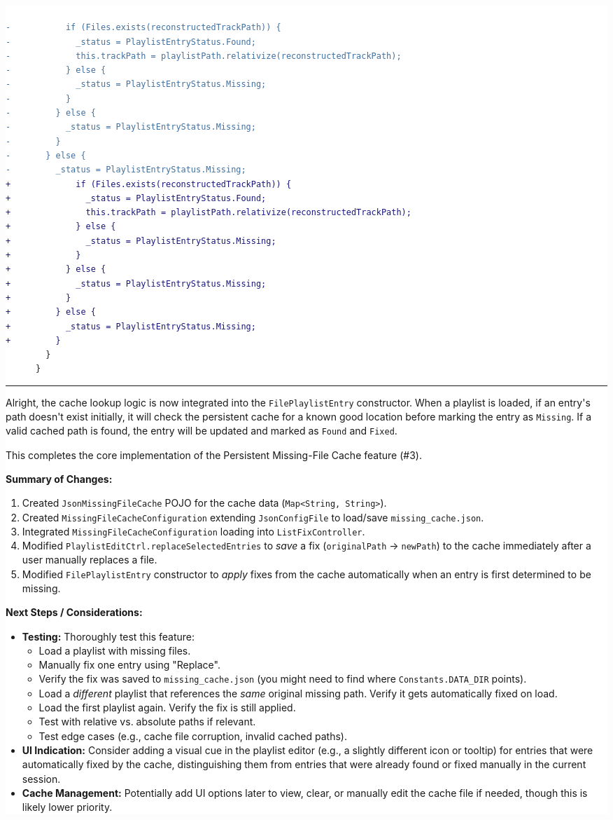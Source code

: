 ```diff
  
-           if (Files.exists(reconstructedTrackPath)) {
-             _status = PlaylistEntryStatus.Found;
-             this.trackPath = playlistPath.relativize(reconstructedTrackPath);
-           } else {
-             _status = PlaylistEntryStatus.Missing;
-           }
-         } else {
-           _status = PlaylistEntryStatus.Missing;
-         }
-       } else {
-         _status = PlaylistEntryStatus.Missing;
+             if (Files.exists(reconstructedTrackPath)) {
+               _status = PlaylistEntryStatus.Found;
+               this.trackPath = playlistPath.relativize(reconstructedTrackPath);
+             } else {
+               _status = PlaylistEntryStatus.Missing;
+             }
+           } else {
+             _status = PlaylistEntryStatus.Missing;
+           }
+         } else {
+           _status = PlaylistEntryStatus.Missing;
+         }
        }
      }
```

---

Alright, the cache lookup logic is now integrated into the `FilePlaylistEntry` constructor. When a playlist is loaded, if an entry's path doesn't exist initially, it will check the persistent cache for a known good location before marking the entry as `Missing`. If a valid cached path is found, the entry will be updated and marked as `Found` and `Fixed`.

This completes the core implementation of the Persistent Missing-File Cache feature (#3).

**Summary of Changes:**

1.  Created `JsonMissingFileCache` POJO for the cache data (`Map<String, String>`).
2.  Created `MissingFileCacheConfiguration` extending `JsonConfigFile` to load/save `missing_cache.json`.
3.  Integrated `MissingFileCacheConfiguration` loading into `ListFixController`.
4.  Modified `PlaylistEditCtrl.replaceSelectedEntries` to *save* a fix (`originalPath` -> `newPath`) to the cache immediately after a user manually replaces a file.
5.  Modified `FilePlaylistEntry` constructor to *apply* fixes from the cache automatically when an entry is first determined to be missing.

**Next Steps / Considerations:**

*   **Testing:** Thoroughly test this feature:
    *   Load a playlist with missing files.
    *   Manually fix one entry using "Replace".
    *   Verify the fix was saved to `missing_cache.json` (you might need to find where `Constants.DATA_DIR` points).
    *   Load a *different* playlist that references the *same* original missing path. Verify it gets automatically fixed on load.
    *   Load the first playlist again. Verify the fix is still applied.
    *   Test with relative vs. absolute paths if relevant.
    *   Test edge cases (e.g., cache file corruption, invalid cached paths).
*   **UI Indication:** Consider adding a visual cue in the playlist editor (e.g., a slightly different icon or tooltip) for entries that were automatically fixed by the cache, distinguishing them from entries that were already found or fixed manually in the current session.
*   **Cache Management:** Potentially add UI options later to view, clear, or manually edit the cache file if needed, though this is likely lower priority.